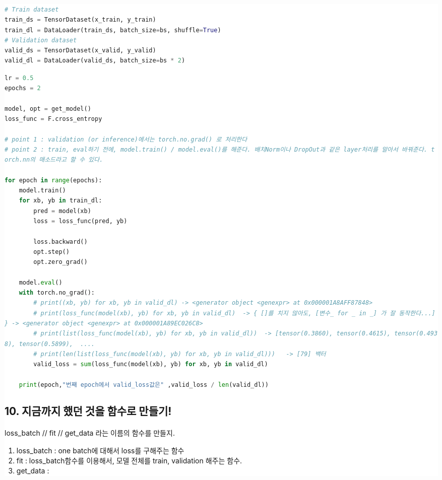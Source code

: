 
```python
# Train dataset
train_ds = TensorDataset(x_train, y_train)
train_dl = DataLoader(train_ds, batch_size=bs, shuffle=True)
# Validation dataset
valid_ds = TensorDataset(x_valid, y_valid)
valid_dl = DataLoader(valid_ds, batch_size=bs * 2)
```


```python
lr = 0.5 
epochs = 2

model, opt = get_model()
loss_func = F.cross_entropy

# point 1 : validation (or inference)에서는 torch.no.grad() 로 처리한다
# point 2 : train, eval하기 전에, model.train() / model.eval()를 해준다. 배치Norm이나 DropOut과 같은 layer처리를 알아서 바꿔준다. torch.nn의 매소드라고 할 수 있다.

for epoch in range(epochs):
    model.train()
    for xb, yb in train_dl:
        pred = model(xb)
        loss = loss_func(pred, yb)

        loss.backward()
        opt.step()
        opt.zero_grad()

    model.eval()
    with torch.no_grad():
        # print((xb, yb) for xb, yb in valid_dl) -> <generator object <genexpr> at 0x000001A8AFF87848>
        # print(loss_func(model(xb), yb) for xb, yb in valid_dl)  -> { []를 치지 않아도, [변수_ for _ in _] 가 잘 동작한다...] } -> <generator object <genexpr> at 0x000001A89EC026C8>
        # print(list(loss_func(model(xb), yb) for xb, yb in valid_dl))  -> [tensor(0.3860), tensor(0.4615), tensor(0.4938), tensor(0.5899),  .... 
        # print(len(list(loss_func(model(xb), yb) for xb, yb in valid_dl)))   -> [79] 백터
        valid_loss = sum(loss_func(model(xb), yb) for xb, yb in valid_dl)

    print(epoch,"번째 epoch에서 valid_loss값은" ,valid_loss / len(valid_dl))
```


```python

```

## 10. 지금까지 했던 것을 함수로 만들기!
loss_batch // fit // get_data 라는 이름의 함수를 만들지.  
1. loss_batch : one batch에 대해서 loss를 구해주는 함수  
2. fit : loss_batch함수를 이용해서, 모델 전체를 train, validation 해주는 함수.
3. get_data : 
